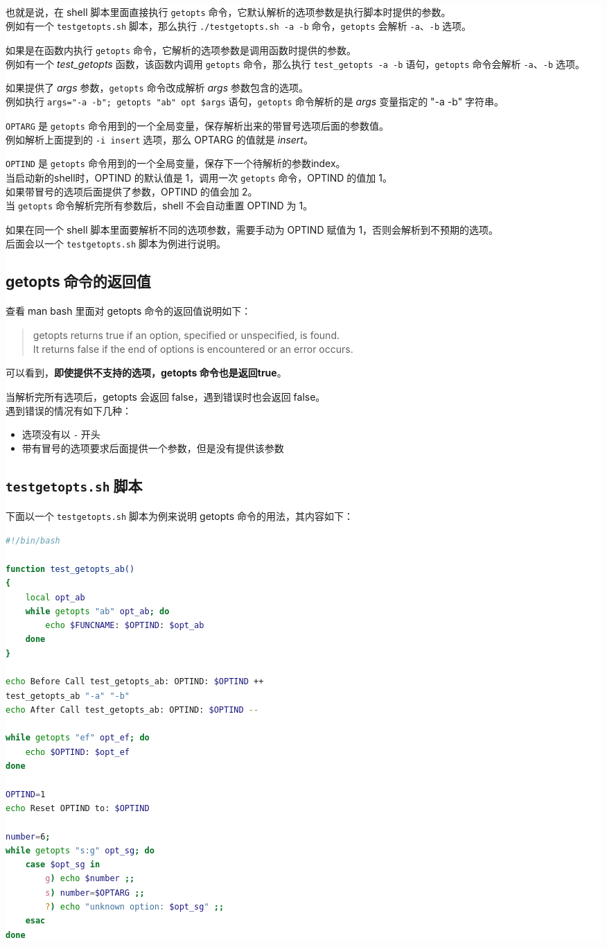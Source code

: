也就是说，在 shell 脚本里面直接执行 `getopts` 命令，它默认解析的选项参数是执行脚本时提供的参数。  
例如有一个 `testgetopts.sh` 脚本，那么执行 `./testgetopts.sh -a -b` 命令，`getopts` 会解析 `-a`、`-b` 选项。

如果是在函数内执行 `getopts` 命令，它解析的选项参数是调用函数时提供的参数。  
例如有一个 *test_getopts* 函数，该函数内调用 `getopts` 命令，那么执行 `test_getopts -a -b` 语句，`getopts` 命令会解析 `-a`、`-b` 选项。  

如果提供了 *args* 参数，`getopts` 命令改成解析 *args* 参数包含的选项。  
例如执行 `args="-a -b"; getopts "ab" opt $args` 语句，`getopts` 命令解析的是 *args* 变量指定的 "-a -b" 字符串。

`OPTARG`  是 `getopts` 命令用到的一个全局变量，保存解析出来的带冒号选项后面的参数值。  
例如解析上面提到的 `-i insert` 选项，那么 OPTARG 的值就是 *insert*。

`OPTIND`  是 `getopts` 命令用到的一个全局变量，保存下一个待解析的参数index。  
当启动新的shell时，OPTIND 的默认值是 1，调用一次 `getopts` 命令，OPTIND 的值加 1。  
如果带冒号的选项后面提供了参数，OPTIND 的值会加 2。  
当 `getopts` 命令解析完所有参数后，shell 不会自动重置 OPTIND 为 1。  

如果在同一个 shell 脚本里面要解析不同的选项参数，需要手动为 OPTIND 赋值为 1，否则会解析到不预期的选项。  
后面会以一个 `testgetopts.sh` 脚本为例进行说明。

## getopts 命令的返回值
查看 man bash 里面对 getopts 命令的返回值说明如下：
> getopts returns true if an option, specified or unspecified, is found.  
> It returns false if the end of options is encountered or an error occurs.

可以看到，**即使提供不支持的选项，getopts 命令也是返回true**。

当解析完所有选项后，getopts 会返回 false，遇到错误时也会返回 false。  
遇到错误的情况有如下几种：
- 选项没有以 `-` 开头
- 带有冒号的选项要求后面提供一个参数，但是没有提供该参数

## `testgetopts.sh` 脚本
下面以一个 `testgetopts.sh` 脚本为例来说明 getopts 命令的用法，其内容如下：
```bash
#!/bin/bash

function test_getopts_ab()
{
    local opt_ab
    while getopts "ab" opt_ab; do
        echo $FUNCNAME: $OPTIND: $opt_ab
    done
}

echo Before Call test_getopts_ab: OPTIND: $OPTIND ++
test_getopts_ab "-a" "-b"
echo After Call test_getopts_ab: OPTIND: $OPTIND --

while getopts "ef" opt_ef; do
    echo $OPTIND: $opt_ef
done

OPTIND=1
echo Reset OPTIND to: $OPTIND

number=6;
while getopts "s:g" opt_sg; do
    case $opt_sg in
        g) echo $number ;;
        s) number=$OPTARG ;;
        ?) echo "unknown option: $opt_sg" ;;
    esac
done
```